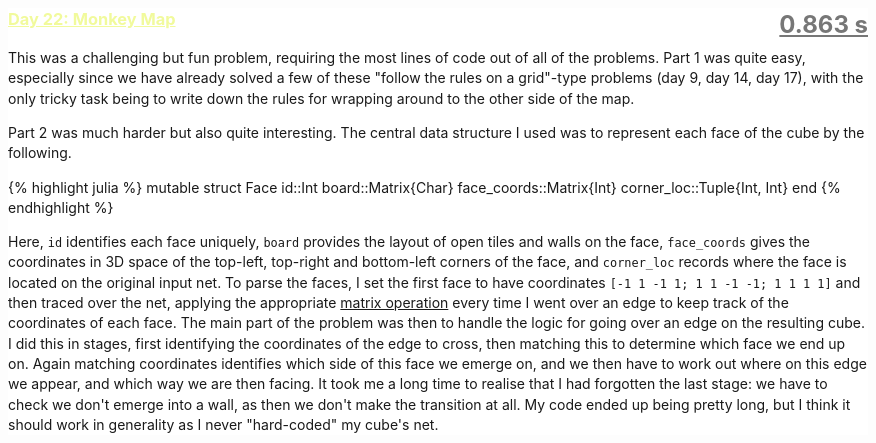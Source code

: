 
<h3>
<a href="https://adventofcode.com/2022/day/22" style="color:#F1FA9C">
Day 22: Monkey Map
</a>
<span style="float: right; color: #777777; font-size: 24px;">
<a href="https://github.com/WGUNDERWOOD/
advent-of-code-2022/blob/main/src/day22.jl" style="color:#777777">
0.863 s
</a>
</span>
</h3>

This was a challenging but fun problem,
requiring the most lines of code out of all of the problems.
Part 1 was quite easy, especially since we have already solved
a few of these "follow the rules on a grid"-type problems
(day 9, day 14, day 17),
with the only tricky task being to write down the rules for wrapping around
to the other side of the map.

Part 2 was much harder but also quite interesting.
The central data structure I used was to represent each face of
the cube by the following.

{% highlight julia %}
mutable struct Face
    id::Int
    board::Matrix{Char}
    face_coords::Matrix{Int}
    corner_loc::Tuple{Int, Int}
end
{% endhighlight %}

Here, `id` identifies each face uniquely,
`board` provides the layout of open tiles and walls on the face,
`face_coords` gives the coordinates in 3D space of the
top-left, top-right and bottom-left corners of the face,
and `corner_loc` records where the face is located on the original
input net.
To parse the faces, I set the first face to have coordinates
`[-1 1 -1 1; 1 1 -1 -1; 1 1 1 1]` and then
traced over the net, applying the appropriate
[matrix operation](https://en.wikipedia.org/wiki/Rotation_matrix)
every time I went over an edge to keep track of the
coordinates of each face.
The main part of the problem was then to handle the logic
for going over an edge on the resulting cube.
I did this in stages, first identifying the coordinates of the
edge to cross, then matching this to determine which face we end up on.
Again matching coordinates identifies which side of this face we emerge on,
and we then have to work out where on this edge we appear,
and which way we are then facing.
It took me a long time to realise that I had forgotten the last stage:
we have to check we don't emerge into a wall,
as then we don't make the transition at all.
My code ended up being pretty long, but I think it should work
in generality as I never "hard-coded" my cube's net.
